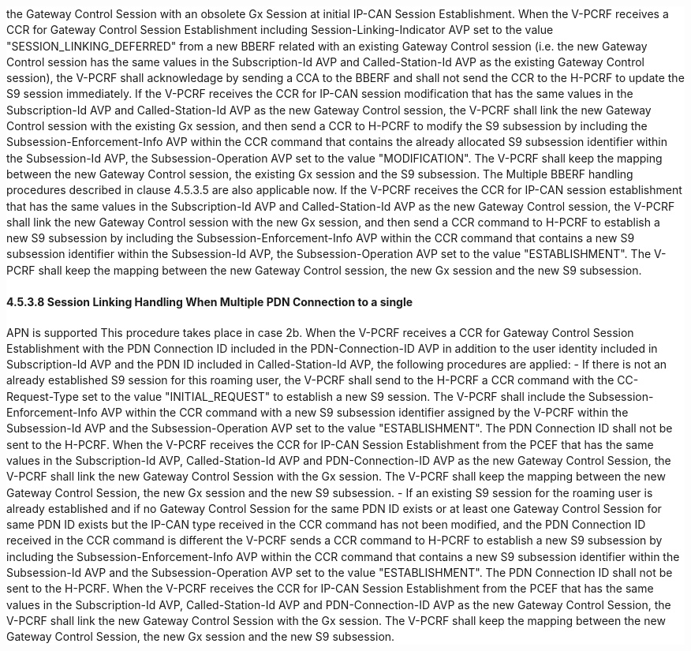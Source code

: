 the Gateway Control Session with an obsolete Gx Session at initial IP-CAN
Session Establishment.
When the V-PCRF receives a CCR for Gateway Control Session Establishment
including Session-Linking-Indicator AVP set to the value
"SESSION_LINKING_DEFERRED" from a new BBERF related with an existing Gateway
Control session (i.e. the new Gateway Control session has the same values in
the Subscription-Id AVP and Called-Station-Id AVP as the existing Gateway
Control session), the V-PCRF shall acknowledage by sending a CCA to the BBERF
and shall not send the CCR to the H-PCRF to update the S9 session immediately.
If the V-PCRF receives the CCR for IP-CAN session modification that has the
same values in the Subscription-Id AVP and Called-Station-Id AVP as the new
Gateway Control session, the V-PCRF shall link the new Gateway Control session
with the existing Gx session, and then send a CCR to H-PCRF to modify the S9
subsession by including the Subsession-Enforcement-Info AVP within the CCR
command that contains the already allocated S9 subsession identifier within
the Subsession-Id AVP, the Subsession-Operation AVP set to the value
"MODIFICATION". The V-PCRF shall keep the mapping between the new Gateway
Control session, the existing Gx session and the S9 subsession. The Multiple
BBERF handling procedures described in clause 4.5.3.5 are also applicable now.
If the V-PCRF receives the CCR for IP-CAN session establishment that has the
same values in the Subscription-Id AVP and Called-Station-Id AVP as the new
Gateway Control session, the V-PCRF shall link the new Gateway Control session
with the new Gx session, and then send a CCR command to H-PCRF to establish a
new S9 subsession by including the Subsession-Enforcement-Info AVP within the
CCR command that contains a new S9 subsession identifier within the
Subsession-Id AVP, the Subsession-Operation AVP set to the value
"ESTABLISHMENT". The V-PCRF shall keep the mapping between the new Gateway
Control session, the new Gx session and the new S9 subsession.
#### 4.5.3.8 Session Linking Handling When Multiple PDN Connection to a single
APN is supported
This procedure takes place in case 2b.
When the V-PCRF receives a CCR for Gateway Control Session Establishment with
the PDN Connection ID included in the PDN-Connection-ID AVP in addition to the
user identity included in Subscription-Id AVP and the PDN ID included in
Called-Station-Id AVP, the following procedures are applied:
\- If there is not an already established S9 session for this roaming user,
the V-PCRF shall send to the H-PCRF a CCR command with the CC-Request-Type set
to the value "INITIAL_REQUEST" to establish a new S9 session. The V-PCRF shall
include the Subsession-Enforcement-Info AVP within the CCR command with a new
S9 subsession identifier assigned by the V-PCRF within the Subsession-Id AVP
and the Subsession-Operation AVP set to the value "ESTABLISHMENT". The PDN
Connection ID shall not be sent to the H-PCRF. When the V-PCRF receives the
CCR for IP-CAN Session Establishment from the PCEF that has the same values in
the Subscription-Id AVP, Called-Station-Id AVP and PDN-Connection-ID AVP as
the new Gateway Control Session, the V-PCRF shall link the new Gateway Control
Session with the Gx session. The V-PCRF shall keep the mapping between the new
Gateway Control Session, the new Gx session and the new S9 subsession.
\- If an existing S9 session for the roaming user is already established and
if no Gateway Control Session for the same PDN ID exists or at least one
Gateway Control Session for same PDN ID exists but the IP-CAN type received in
the CCR command has not been modified, and the PDN Connection ID received in
the CCR command is different the V-PCRF sends a CCR command to H-PCRF to
establish a new S9 subsession by including the Subsession-Enforcement-Info AVP
within the CCR command that contains a new S9 subsession identifier within the
Subsession-Id AVP and the Subsession-Operation AVP set to the value
"ESTABLISHMENT". The PDN Connection ID shall not be sent to the H-PCRF. When
the V-PCRF receives the CCR for IP-CAN Session Establishment from the PCEF
that has the same values in the Subscription-Id AVP, Called-Station-Id AVP and
PDN-Connection-ID AVP as the new Gateway Control Session, the V-PCRF shall
link the new Gateway Control Session with the Gx session. The V-PCRF shall
keep the mapping between the new Gateway Control Session, the new Gx session
and the new S9 subsession.